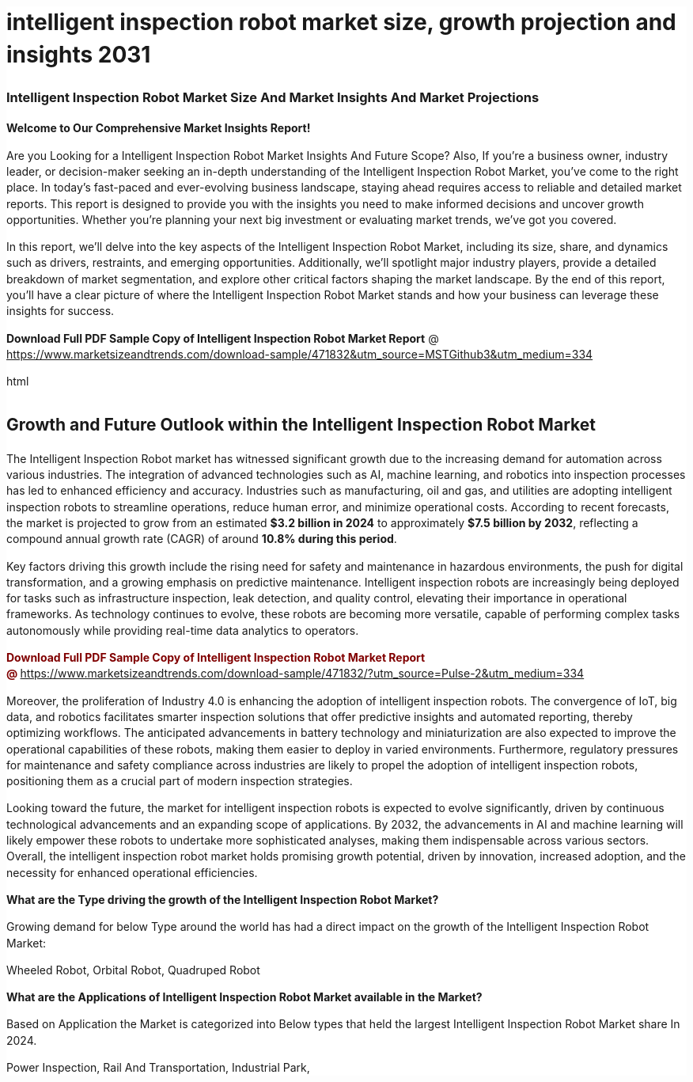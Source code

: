 <H1>intelligent inspection robot market size, growth projection and insights 2031</H1><div class="" data-test-id=""><h3><span class="">Intelligent Inspection Robot Market Size And Market Insights And Market Projections</span></h3></div><div class="" data-test-id=""><p><strong>Welcome to Our Comprehensive Market Insights Report!</strong></p><p>Are you Looking for a Intelligent Inspection Robot Market Insights And Future Scope? Also, If you&rsquo;re a business owner, industry leader, or decision-maker seeking an in-depth understanding of the Intelligent Inspection Robot Market, you&rsquo;ve come to the right place. In today&rsquo;s fast-paced and ever-evolving business landscape, staying ahead requires access to reliable and detailed market reports. This report is designed to provide you with the insights you need to make informed decisions and uncover growth opportunities. Whether you&rsquo;re planning your next big investment or evaluating market trends, we&rsquo;ve got you covered.</p><p>In this report, we&rsquo;ll delve into the key aspects of the Intelligent Inspection Robot Market, including its size, share, and dynamics such as drivers, restraints, and emerging opportunities. Additionally, we&rsquo;ll spotlight major industry players, provide a detailed breakdown of market segmentation, and explore other critical factors shaping the market landscape. By the end of this report, you&rsquo;ll have a clear picture of where the Intelligent Inspection Robot Market stands and how your business can leverage these insights for success.</p><p><strong>Download Full PDF Sample Copy of Intelligent Inspection Robot Market Report</strong> @ <a href="https://www.marketsizeandtrends.com/download-sample/471832&utm_source=MSTGithub3&utm_medium=334" target="_blank">https://www.marketsizeandtrends.com/download-sample/471832&utm_source=MSTGithub3&utm_medium=334</a></p></div><div class="" data-test-id=""><p><span class="">html<div> <h2>Growth and Future Outlook within the Intelligent Inspection Robot Market</h2> <p>The Intelligent Inspection Robot market has witnessed significant growth due to the increasing demand for automation across various industries. The integration of advanced technologies such as AI, machine learning, and robotics into inspection processes has led to enhanced efficiency and accuracy. Industries such as manufacturing, oil and gas, and utilities are adopting intelligent inspection robots to streamline operations, reduce human error, and minimize operational costs. According to recent forecasts, the market is projected to grow from an estimated <strong>$3.2 billion in 2024</strong> to approximately <strong>$7.5 billion by 2032</strong>, reflecting a compound annual growth rate (CAGR) of around <strong>10.8% during this period</strong>.</p> <p>Key factors driving this growth include the rising need for safety and maintenance in hazardous environments, the push for digital transformation, and a growing emphasis on predictive maintenance. Intelligent inspection robots are increasingly being deployed for tasks such as infrastructure inspection, leak detection, and quality control, elevating their importance in operational frameworks. As technology continues to evolve, these robots are becoming more versatile, capable of performing complex tasks autonomously while providing real-time data analytics to operators.</p> <p><strong><span style="color: #800000;">Download Full PDF Sample Copy of Intelligent Inspection Robot Market Report @</span>&nbsp;</strong><a href="https://www.marketsizeandtrends.com/download-sample/471832/?utm_source=Pulse-2&amp;utm_medium=334">https://www.marketsizeandtrends.com/download-sample/471832/?utm_source=Pulse-2&amp;utm_medium=334</a></p> <p>Moreover, the proliferation of Industry 4.0 is enhancing the adoption of intelligent inspection robots. The convergence of IoT, big data, and robotics facilitates smarter inspection solutions that offer predictive insights and automated reporting, thereby optimizing workflows. The anticipated advancements in battery technology and miniaturization are also expected to improve the operational capabilities of these robots, making them easier to deploy in varied environments. Furthermore, regulatory pressures for maintenance and safety compliance across industries are likely to propel the adoption of intelligent inspection robots, positioning them as a crucial part of modern inspection strategies.</p> <p>Looking toward the future, the market for intelligent inspection robots is expected to evolve significantly, driven by continuous technological advancements and an expanding scope of applications. By 2032, the advancements in AI and machine learning will likely empower these robots to undertake more sophisticated analyses, making them indispensable across various sectors. Overall, the intelligent inspection robot market holds promising growth potential, driven by innovation, increased adoption, and the necessity for enhanced operational efficiencies.</p></div></span></p><p><strong><span class="">What are the&nbsp;Type driving the growth of the Intelligent Inspection Robot Market?</span></strong></p></div><div class="" data-test-id=""><p><span class="">Growing demand for below Type around the world has had a direct impact on the growth of the Intelligent Inspection Robot Market:</span></p></div><div class="" data-test-id=""><p>Wheeled Robot, Orbital Robot, Quadruped Robot</p><p><span class=""><strong>What are the&nbsp;Applications&nbsp;of Intelligent Inspection Robot Market available in the Market?</strong></span></p></div><div class="" data-test-id=""><p><span class="">Based on Application the Market is categorized into Below types that held the largest Intelligent Inspection Robot Market share In 2024.</span></p></div><div class="" data-test-id=""><p><span class="">Power Inspection, Rail And Transportation, Industrial Park,